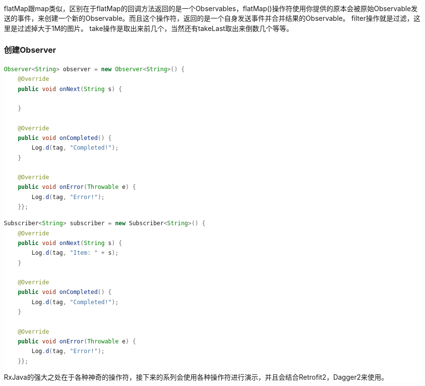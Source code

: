flatMap跟map类似，区别在于flatMap的回调方法返回的是一个Observables，flatMap()操作符使用你提供的原本会被原始Observable发送的事件，来创建一个新的Observable。而且这个操作符，返回的是一个自身发送事件并合并结果的Observable。
filter操作就是过滤，这里是过滤掉大于1M的图片。
take操作是取出来前几个，当然还有takeLast取出来倒数几个等等。

### 创建Observer

```java
Observer<String> observer = new Observer<String>() {
    @Override
    public void onNext(String s) {

    }
 
    @Override
    public void onCompleted() {
        Log.d(tag, "Completed!");
    }
 
    @Override
    public void onError(Throwable e) {
        Log.d(tag, "Error!");
    }};
```

```java
Subscriber<String> subscriber = new Subscriber<String>() {
    @Override
    public void onNext(String s) {
        Log.d(tag, "Item: " + s);
    }
 
    @Override
    public void onCompleted() {
        Log.d(tag, "Completed!");
    }
 
    @Override
    public void onError(Throwable e) {
        Log.d(tag, "Error!");
    }};

```

RxJava的强大之处在于各种神奇的操作符，接下来的系列会使用各种操作符进行演示，并且会结合Retrofit2，Dagger2来使用。











